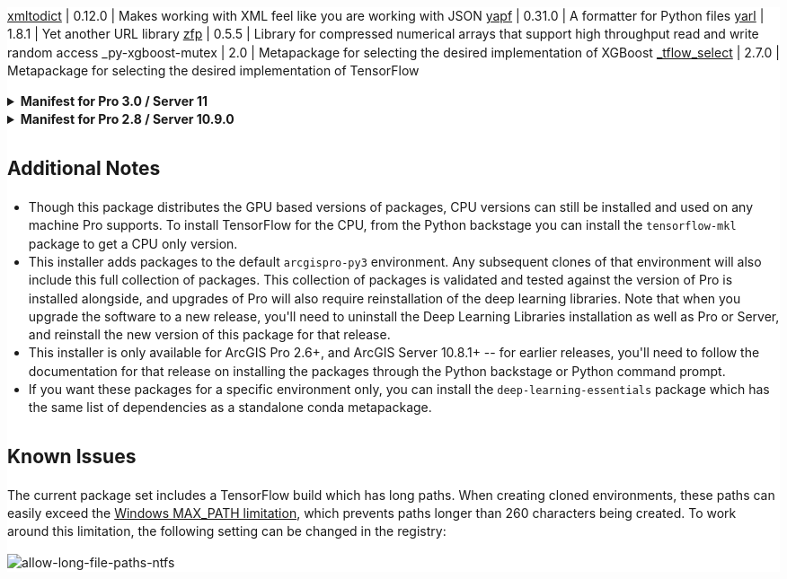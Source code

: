 [xmltodict](https://github.com/martinblech/xmltodict) | 0.12.0 | Makes working with XML feel like you are working with JSON
[yapf](https://github.com/google/yapf) | 0.31.0 | A formatter for Python files
[yarl](https://github.com/aio-libs/yarl) | 1.8.1 | Yet another URL library
[zfp](https://computation.llnl.gov/projects/floating-point-compression) | 0.5.5 | Library for compressed numerical arrays that support high throughput read and write random access
_py-xgboost-mutex | 2.0 | Metapackage for selecting the desired implementation of XGBoost
[_tflow_select](https://anaconda.org) | 2.7.0 | Metapackage for selecting the desired implementation of TensorFlow

<details><summary><b>Manifest for Pro 3.0 / Server 11</b></summary></details>

<details><summary><b>Manifest for Pro 2.8 / Server 10.9.0</b></summary></details>

Additional Notes
----------------

 - Though this package distributes the GPU based versions of packages, CPU versions can still be installed and used on any machine Pro supports. To install TensorFlow for the CPU, from the Python backstage you can install the `tensorflow-mkl` package to get a CPU only version.
 - This installer adds packages to the default `arcgispro-py3` environment. Any subsequent clones of that environment will also include this full collection of packages. This collection of packages is validated and tested against the version of Pro is installed alongside, and upgrades of Pro will also require reinstallation of the deep learning libraries. Note that when you upgrade the software to a new release, you'll need to uninstall the Deep Learning Libraries installation as well as Pro or Server, and reinstall the new version of this package for that release.
 - This installer is only available for ArcGIS Pro 2.6+, and ArcGIS Server 10.8.1+ -- for earlier releases, you'll need to follow the documentation for that release on installing the packages through the Python backstage or Python command prompt.
 - If you want these packages for a specific environment only, you can install the `deep-learning-essentials` package which has the same list of dependencies as a standalone conda metapackage.
 
Known Issues
------------

The current package set includes a TensorFlow build which has long paths. When creating cloned environments, these paths can easily exceed the [Windows MAX_PATH limitation](https://learn.microsoft.com/en-us/windows/win32/fileio/maximum-file-path-limitation?tabs=registry), which prevents paths longer than 260 characters being created. To work around this limitation, the following setting can be changed in the registry:

![allow-long-file-paths-ntfs](https://user-images.githubusercontent.com/46331011/225140182-df32dcfe-dca2-4e7f-9992-4c389af36184.png)

